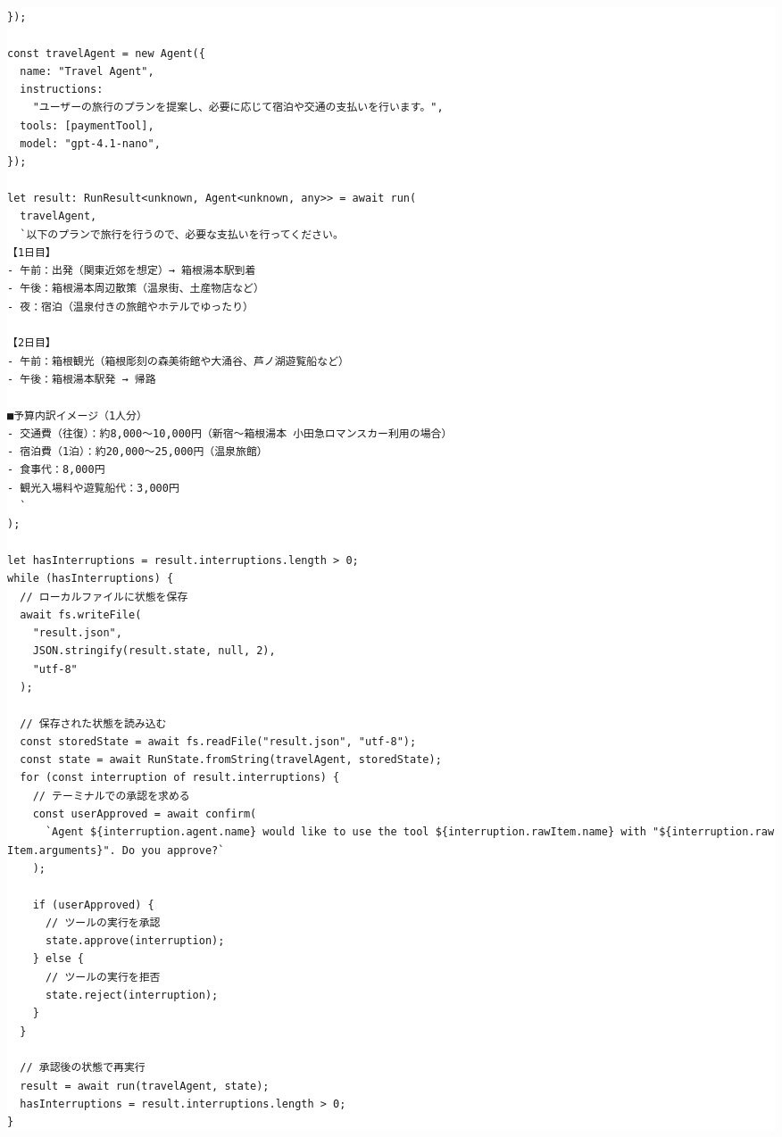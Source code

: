 ```
});

const travelAgent = new Agent({
  name: "Travel Agent",
  instructions:
    "ユーザーの旅行のプランを提案し、必要に応じて宿泊や交通の支払いを行います。",
  tools: [paymentTool],
  model: "gpt-4.1-nano",
});

let result: RunResult<unknown, Agent<unknown, any>> = await run(
  travelAgent,
  `以下のプランで旅行を行うので、必要な支払いを行ってください。
【1日目】
- 午前：出発（関東近郊を想定）→ 箱根湯本駅到着
- 午後：箱根湯本周辺散策（温泉街、土産物店など）
- 夜：宿泊（温泉付きの旅館やホテルでゆったり）

【2日目】
- 午前：箱根観光（箱根彫刻の森美術館や大涌谷、芦ノ湖遊覧船など）
- 午後：箱根湯本駅発 → 帰路

■予算内訳イメージ（1人分）
- 交通費（往復）：約8,000〜10,000円（新宿〜箱根湯本 小田急ロマンスカー利用の場合）
- 宿泊費（1泊）：約20,000〜25,000円（温泉旅館）
- 食事代：8,000円
- 観光入場料や遊覧船代：3,000円
  `
);

let hasInterruptions = result.interruptions.length > 0;
while (hasInterruptions) {
  // ローカルファイルに状態を保存
  await fs.writeFile(
    "result.json",
    JSON.stringify(result.state, null, 2),
    "utf-8"
  );

  // 保存された状態を読み込む
  const storedState = await fs.readFile("result.json", "utf-8");
  const state = await RunState.fromString(travelAgent, storedState);
  for (const interruption of result.interruptions) {
    // テーミナルでの承認を求める
    const userApproved = await confirm(
      `Agent ${interruption.agent.name} would like to use the tool ${interruption.rawItem.name} with "${interruption.rawItem.arguments}". Do you approve?`
    );

    if (userApproved) {
      // ツールの実行を承認
      state.approve(interruption);
    } else {
      // ツールの実行を拒否
      state.reject(interruption);
    }
  }

  // 承認後の状態で再実行
  result = await run(travelAgent, state);
  hasInterruptions = result.interruptions.length > 0;
}

```